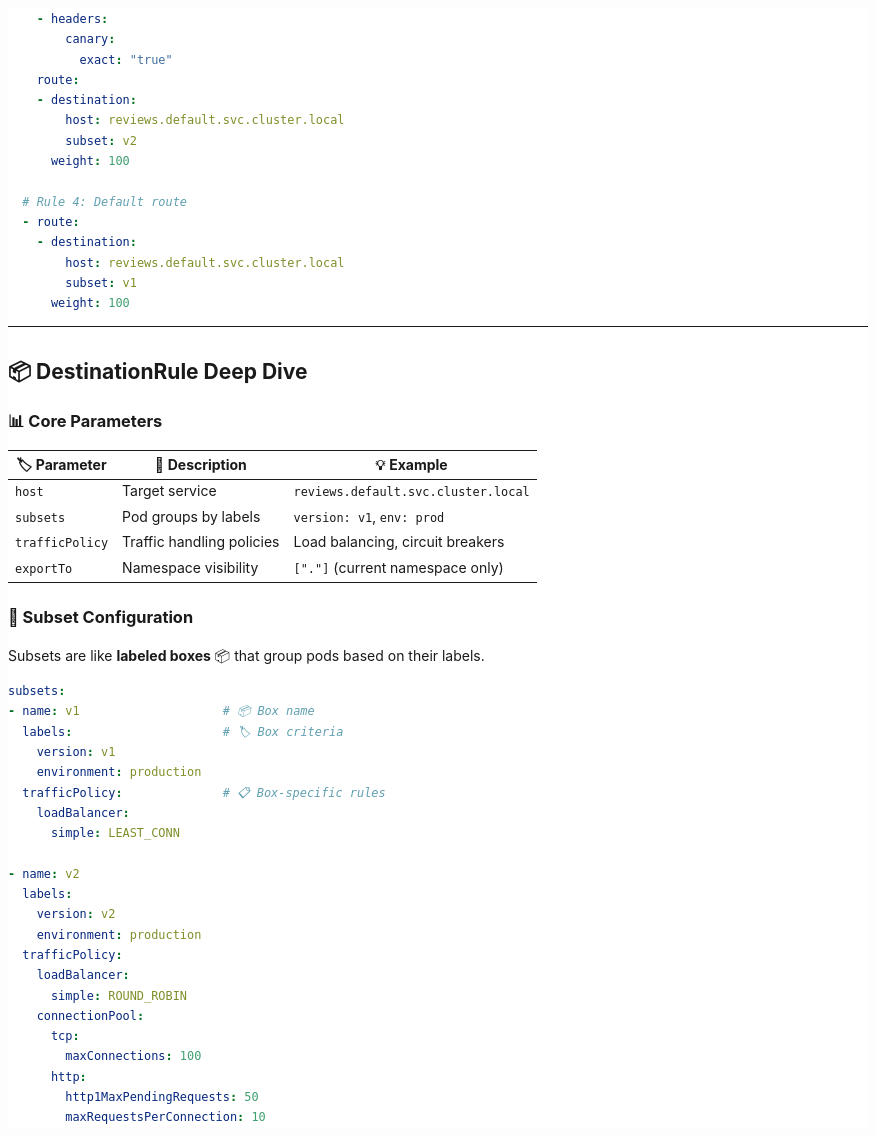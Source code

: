 ```yaml
    - headers:
        canary:
          exact: "true"
    route:
    - destination:
        host: reviews.default.svc.cluster.local
        subset: v2
      weight: 100
  
  # Rule 4: Default route
  - route:
    - destination:
        host: reviews.default.svc.cluster.local
        subset: v1
      weight: 100
```

---

## 📦 DestinationRule Deep Dive

### 📊 Core Parameters

| 🏷️ **Parameter** | 📝 **Description** | 💡 **Example** |
|------------------|-------------------|----------------|
| `host` | Target service | `reviews.default.svc.cluster.local` |
| `subsets` | Pod groups by labels | `version: v1`, `env: prod` |
| `trafficPolicy` | Traffic handling policies | Load balancing, circuit breakers |
| `exportTo` | Namespace visibility | `["."]` (current namespace only) |

### 🎪 Subset Configuration

Subsets are like **labeled boxes** 📦 that group pods based on their labels.

```yaml
subsets:
- name: v1                    # 📦 Box name
  labels:                     # 🏷️ Box criteria
    version: v1
    environment: production
  trafficPolicy:              # 📋 Box-specific rules
    loadBalancer:
      simple: LEAST_CONN
    
- name: v2
  labels:
    version: v2
    environment: production
  trafficPolicy:
    loadBalancer:
      simple: ROUND_ROBIN
    connectionPool:
      tcp:
        maxConnections: 100
      http:
        http1MaxPendingRequests: 50
        maxRequestsPerConnection: 10
```
